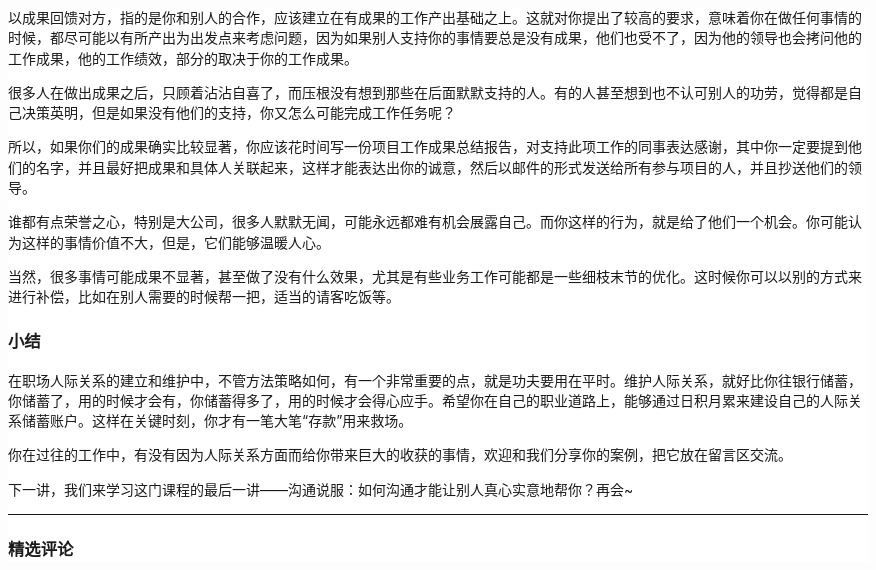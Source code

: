 
<p data-nodeid="142291">以成果回馈对方，指的是你和别人的合作，应该建立在有成果的工作产出基础之上。这就对你提出了较高的要求，意味着你在做任何事情的时候，都尽可能以有所产出为出发点来考虑问题，因为如果别人支持你的事情要总是没有成果，他们也受不了，因为他的领导也会拷问他的工作成果，他的工作绩效，部分的取决于你的工作成果。</p>
<p data-nodeid="142292">很多人在做出成果之后，只顾着沾沾自喜了，而压根没有想到那些在后面默默支持的人。有的人甚至想到也不认可别人的功劳，觉得都是自己决策英明，但是如果没有他们的支持，你又怎么可能完成工作任务呢？</p>
<p data-nodeid="142293">所以，如果你们的成果确实比较显著，你应该花时间写一份项目工作成果总结报告，对支持此项工作的同事表达感谢，其中你一定要提到他们的名字，并且最好把成果和具体人关联起来，这样才能表达出你的诚意，然后以邮件的形式发送给所有参与项目的人，并且抄送他们的领导。</p>
<p data-nodeid="142294">谁都有点荣誉之心，特别是大公司，很多人默默无闻，可能永远都难有机会展露自己。而你这样的行为，就是给了他们一个机会。你可能认为这样的事情价值不大，但是，它们能够温暖人心。</p>
<p data-nodeid="142295">当然，很多事情可能成果不显著，甚至做了没有什么效果，尤其是有些业务工作可能都是一些细枝末节的优化。这时候你可以以别的方式来进行补偿，比如在别人需要的时候帮一把，适当的请客吃饭等。</p>
<h3 data-nodeid="151283" class="te-preview-highlight">小结</h3>

<p data-nodeid="142297">在职场人际关系的建立和维护中，不管方法策略如何，有一个非常重要的点，就是功夫要用在平时。维护人际关系，就好比你往银行储蓄，你储蓄了，用的时候才会有，你储蓄得多了，用的时候才会得心应手。希望你在自己的职业道路上，能够通过日积月累来建设自己的人际关系储蓄账户。这样在关键时刻，你才有一笔大笔“存款”用来救场。</p>
<p data-nodeid="142298">你在过往的工作中，有没有因为人际关系方面而给你带来巨大的收获的事情，欢迎和我们分享你的案例，把它放在留言区交流。</p>
<p data-nodeid="142299">下一讲，我们来学习这门课程的最后一讲——沟通说服：如何沟通才能让别人真心实意地帮你？再会~</p>

---

### 精选评论


